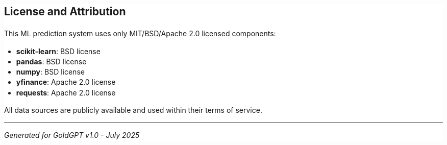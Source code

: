## License and Attribution

This ML prediction system uses only MIT/BSD/Apache 2.0 licensed components:
- **scikit-learn**: BSD license
- **pandas**: BSD license
- **numpy**: BSD license
- **yfinance**: Apache 2.0 license
- **requests**: Apache 2.0 license

All data sources are publicly available and used within their terms of service.

---

*Generated for GoldGPT v1.0 - July 2025*
